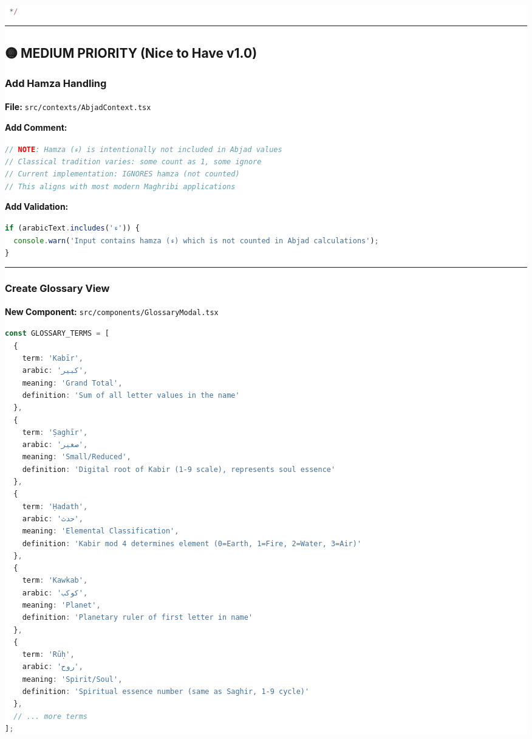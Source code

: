 ```typescript
 */
```

---

## 🟡 MEDIUM PRIORITY (Nice to Have v1.0)

### Add Hamza Handling
**File:** `src/contexts/AbjadContext.tsx`

**Add Comment:**
```typescript
// NOTE: Hamza (ء) is intentionally not included in Abjad values
// Classical tradition varies: some count as 1, some ignore
// Current implementation: IGNORES hamza (not counted)
// This aligns with most modern Maghribi applications
```

**Add Validation:**
```typescript
if (arabicText.includes('ء')) {
  console.warn('Input contains hamza (ء) which is not counted in Abjad calculations');
}
```

---

### Create Glossary View
**New Component:** `src/components/GlossaryModal.tsx`

```typescript
const GLOSSARY_TERMS = [
  {
    term: 'Kabīr',
    arabic: 'كبير',
    meaning: 'Grand Total',
    definition: 'Sum of all letter values in the name'
  },
  {
    term: 'Ṣaghīr',
    arabic: 'صغير',
    meaning: 'Small/Reduced',
    definition: 'Digital root of Kabir (1-9 scale), represents soul essence'
  },
  {
    term: 'Ḥadath',
    arabic: 'حدث',
    meaning: 'Elemental Classification',
    definition: 'Kabir mod 4 determines element (0=Earth, 1=Fire, 2=Water, 3=Air)'
  },
  {
    term: 'Kawkab',
    arabic: 'كوكب',
    meaning: 'Planet',
    definition: 'Planetary ruler of first letter in name'
  },
  {
    term: 'Rūḥ',
    arabic: 'روح',
    meaning: 'Spirit/Soul',
    definition: 'Spiritual essence number (same as Saghir, 1-9 cycle)'
  },
  // ... more terms
];
```